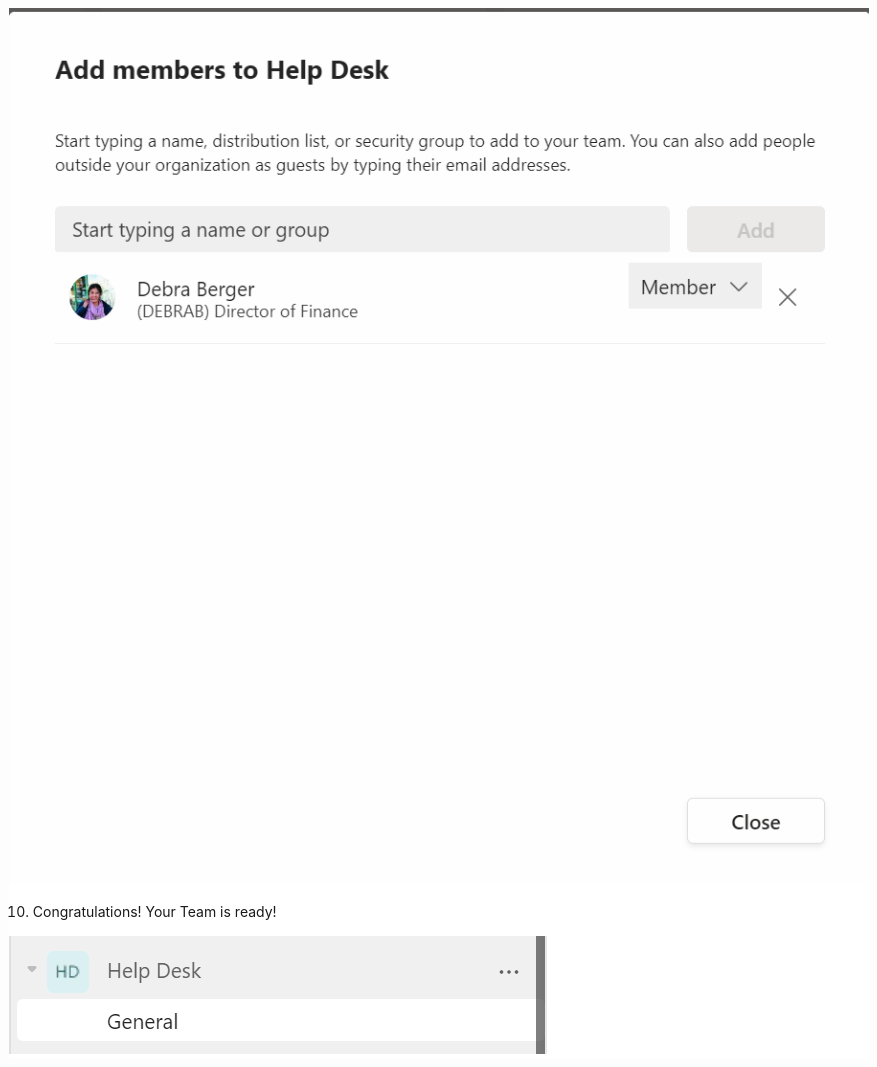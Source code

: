 ![Close](assets/Deploy-CreateATeam-9.png)

10. Congratulations! Your Team is ready!

![Team is Ready](assets/Deploy-CreateATeam-10.png)
